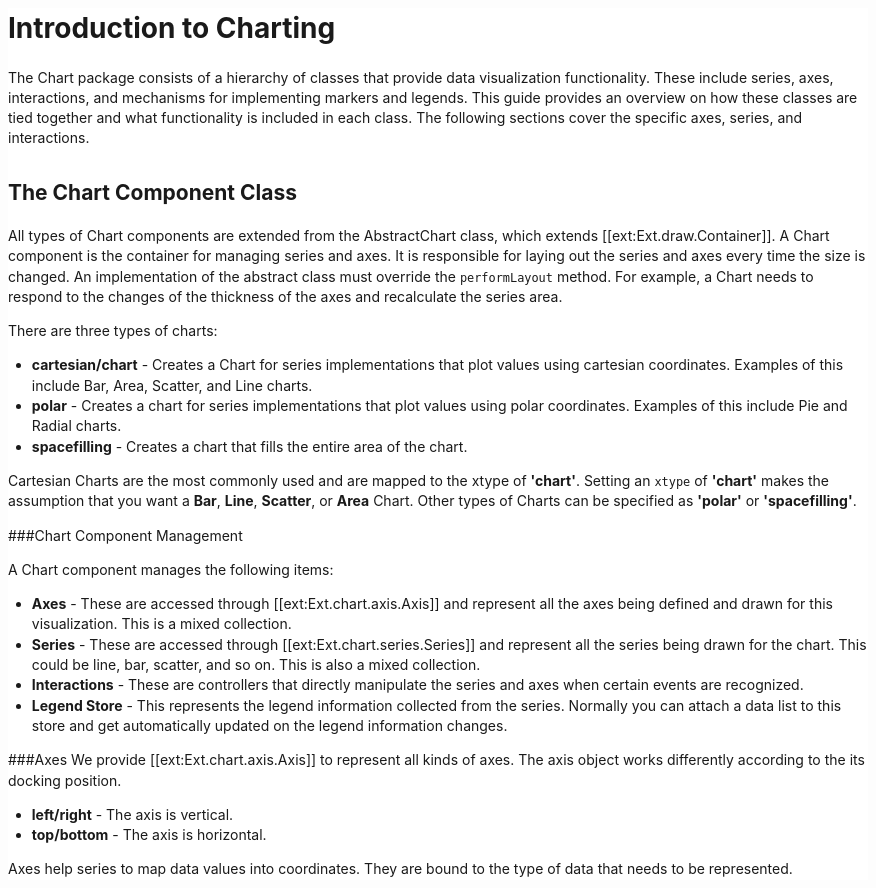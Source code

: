 # Introduction to Charting

The Chart package consists of a hierarchy of classes that provide data visualization 
functionality. These include series, axes, interactions, and mechanisms for implementing 
markers and legends. This guide provides an overview on how these classes are tied 
together and what functionality is included in each class. The following sections cover 
the specific axes, series, and interactions.

## The Chart Component Class

All types of Chart components are extended from the AbstractChart class, which extends 
[[ext:Ext.draw.Container]]. A Chart component is the container for managing series and
axes. It is responsible for laying out the series and axes every time the size is 
changed.  An implementation of the abstract class must override the `performLayout` 
method. For example, a Chart needs to respond to the changes of the thickness of the 
axes and recalculate the series area.

There are three types of charts:

+ **cartesian/chart** - Creates a Chart for series implementations that plot values 
    using cartesian coordinates.  Examples of this include Bar, Area, Scatter, and Line 
    charts.
+ **polar** - Creates a chart for series implementations that plot values using polar 
    coordinates.  Examples of this include Pie and Radial charts.
+ **spacefilling** - Creates a chart that fills the entire area of the chart.

Cartesian Charts are the most commonly used and are mapped to the xtype of **'chart'**.  Setting an `xtype` of 
**'chart'** makes the assumption that you want a **Bar**, **Line**, **Scatter**, or 
**Area** Chart.  Other types of Charts can be specified as **'polar'** or **'spacefilling'**.

###Chart Component Management

A Chart component manages the following items:

+ **Axes** - These are accessed through [[ext:Ext.chart.axis.Axis]] and represent all 
    the axes being defined and drawn for this visualization. This is a mixed collection.
+ **Series** - These are accessed through [[ext:Ext.chart.series.Series]] and represent 
    all the series being drawn for the chart. This could be line, bar, scatter, and so 
    on.  This is also a mixed collection.
+ **Interactions** - These are controllers that directly manipulate the series and axes 
    when certain events are recognized.
+ **Legend Store** - This represents the legend information collected from the series. 
    Normally you can attach a data list to this store and get automatically updated on 
    the legend information changes.

###Axes
We provide [[ext:Ext.chart.axis.Axis]] to represent all kinds of axes. The axis object 
works differently according to the its docking position. 

+ **left/right** - The axis is vertical.
+ **top/bottom** - The axis is horizontal.

Axes help series to map data values into coordinates. They are bound to the type of data 
that needs to be represented. 
